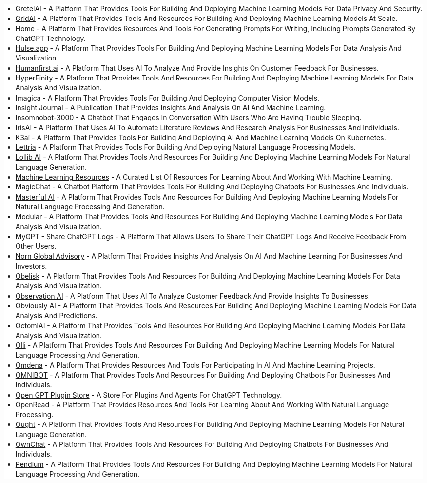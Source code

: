 * [GretelAI](https://gretel.ai/) - A Platform That Provides Tools For Building And Deploying Machine Learning Models For Data Privacy And Security.
* [GridAI](https://www.grid.ai/) - A Platform That Provides Tools And Resources For Building And Deploying Machine Learning Models At Scale.
* [Home](https://www.usethisprompt.io/) - A Platform That Provides Resources And Tools For Generating Prompts For Writing, Including Prompts Generated By ChatGPT Technology.
* [Hulse.app](https://hulse.app/) - A Platform That Provides Tools For Building And Deploying Machine Learning Models For Data Analysis And Visualization.
* [Humanfirst.ai](https://www.humanfirst.ai/) - A Platform That Uses AI To Analyze And Provide Insights On Customer Feedback For Businesses.
* [HyperFinity](https://hyperfinity.ai/) - A Platform That Provides Tools And Resources For Building And Deploying Machine Learning Models For Data Analysis And Visualization.
* [Imagica](https://get.imagica.ai/) - A Platform That Provides Tools For Building And Deploying Computer Vision Models.
* [Insight Journal](https://www.insightjournal.ai/intro) - A Publication That Provides Insights And Analysis On AI And Machine Learning.
* [Insomnobot-3000](https://insomnobot3000.com/) - A Chatbot That Engages In Conversation With Users Who Are Having Trouble Sleeping.
* [IrisAI](https://iris.ai/) - A Platform That Uses AI To Automate Literature Reviews And Research Analysis For Businesses And Individuals.
* [K3ai](https://k3ai.github.io/) - A Platform That Provides Tools For Building And Deploying AI And Machine Learning Models On Kubernetes.
* [Lettria](https://www.lettria.com/) - A Platform That Provides Tools For Building And Deploying Natural Language Processing Models.
* [Lollib AI](https://lollib.com/) - A Platform That Provides Tools And Resources For Building And Deploying Machine Learning Models For Natural Language Generation.
* [Machine Learning Resources](https://docs.google.com/document/d/1qhjVLzwnUwrrsQLZOuVBBZ4bq\_k0YkDUkFIS-YcaV4o/edit) - A Curated List Of Resources For Learning About And Working With Machine Learning.
* [MagicChat](https://www.magicchat.ai/) - A Chatbot Platform That Provides Tools For Building And Deploying Chatbots For Businesses And Individuals.
* [Masterful AI](https://www.masterfulai.com/) - A Platform That Provides Tools And Resources For Building And Deploying Machine Learning Models For Natural Language Processing And Generation.
* [Modular](https://www.modular.com/) - A Platform That Provides Tools And Resources For Building And Deploying Machine Learning Models For Data Analysis And Visualization.
* [MyGPT - Share ChatGPT Logs](https://mygpt.ai/) - A Platform That Allows Users To Share Their ChatGPT Logs And Receive Feedback From Other Users.
* [Norn Global Advisory](https://norn.ai/) - A Platform That Provides Insights And Analysis On AI And Machine Learning For Businesses And Investors.
* [Obelisk](https://obelisk.ooo/) - A Platform That Provides Tools And Resources For Building And Deploying Machine Learning Models For Data Analysis And Visualization.
* [Observation AI](https://www.observation.ai/) - A Platform That Uses AI To Analyze Customer Feedback And Provide Insights To Businesses.
* [Obviously AI](https://www.obviously.ai/) - A Platform That Provides Tools And Resources For Building And Deploying Machine Learning Models For Data Analysis And Predictions.
* [OctomlAI](https://octoml.ai/) - A Platform That Provides Tools And Resources For Building And Deploying Machine Learning Models For Data Analysis And Visualization.
* [Olli](https://olli.ai/) - A Platform That Provides Tools And Resources For Building And Deploying Machine Learning Models For Natural Language Processing And Generation.
* [Omdena](https://omdena.com/ai-program) - A Platform That Provides Resources And Tools For Participating In AI And Machine Learning Projects.
* [OMNIBOT](https://omnibot.ai/) - A Platform That Provides Tools And Resources For Building And Deploying Chatbots For Businesses And Individuals.
* [Open GPT Plugin Store](https://www.getit.ai/gpt-plugins) - A Store For Plugins And Agents For ChatGPT Technology.
* [OpenRead](https://www.openread.academy/home) - A Platform That Provides Resources And Tools For Learning About And Working With Natural Language Processing.
* [Ought](https://ought.org/) - A Platform That Provides Tools And Resources For Building And Deploying Machine Learning Models For Natural Language Generation.
* [OwnChat](https://ownchat.me/) - A Platform That Provides Tools And Resources For Building And Deploying Chatbots For Businesses And Individuals.
* [Pendium](https://pendium.ai/) - A Platform That Provides Tools And Resources For Building And Deploying Machine Learning Models For Natural Language Processing And Generation.